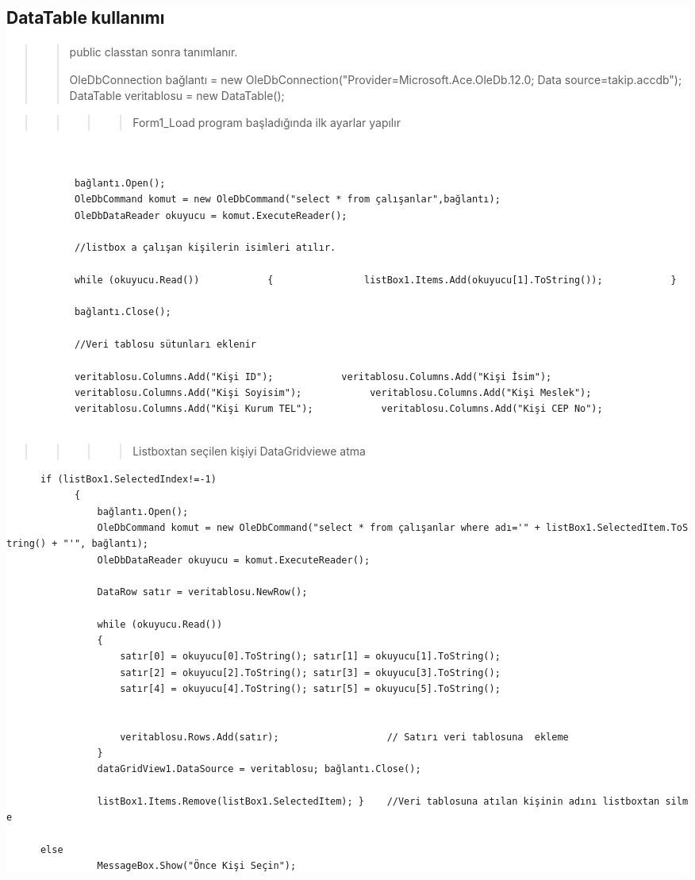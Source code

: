 

## DataTable kullanımı

>>    public classtan sonra tanımlanır.
>>    
>>    OleDbConnection bağlantı = new OleDbConnection("Provider=Microsoft.Ace.OleDb.12.0; Data source=takip.accdb");
>>    DataTable veritablosu = new DataTable();    



>>>>  Form1_Load  program başladığında ilk ayarlar yapılır

```


            bağlantı.Open();
            OleDbCommand komut = new OleDbCommand("select * from çalışanlar",bağlantı);
            OleDbDataReader okuyucu = komut.ExecuteReader();

            //listbox a çalışan kişilerin isimleri atılır.
            
            while (okuyucu.Read())            {                listBox1.Items.Add(okuyucu[1].ToString());            }

            bağlantı.Close();

            //Veri tablosu sütunları eklenir
            
            veritablosu.Columns.Add("Kişi ID");            veritablosu.Columns.Add("Kişi İsim");
            veritablosu.Columns.Add("Kişi Soyisim");            veritablosu.Columns.Add("Kişi Meslek");
            veritablosu.Columns.Add("Kişi Kurum TEL");            veritablosu.Columns.Add("Kişi CEP No");
            
```  

>>>>Listboxtan seçilen kişiyi DataGridviewe atma

``` 
      if (listBox1.SelectedIndex!=-1)
            {
                bağlantı.Open();
                OleDbCommand komut = new OleDbCommand("select * from çalışanlar where adı='" + listBox1.SelectedItem.ToString() + "'", bağlantı);
                OleDbDataReader okuyucu = komut.ExecuteReader();
                
                DataRow satır = veritablosu.NewRow();     
                
                while (okuyucu.Read())
                {
                    satır[0] = okuyucu[0].ToString(); satır[1] = okuyucu[1].ToString();
                    satır[2] = okuyucu[2].ToString(); satır[3] = okuyucu[3].ToString();
                    satır[4] = okuyucu[4].ToString(); satır[5] = okuyucu[5].ToString();
                    
                    
                    veritablosu.Rows.Add(satır);                   // Satırı veri tablosuna  ekleme
                }
                dataGridView1.DataSource = veritablosu; bağlantı.Close();
               
                listBox1.Items.Remove(listBox1.SelectedItem); }    //Veri tablosuna atılan kişinin adını listboxtan silme

      else
                MessageBox.Show("Önce Kişi Seçin");

```